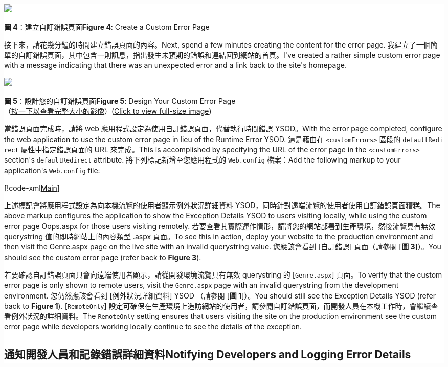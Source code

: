 [![](displaying-a-custom-error-page-vb/_static/image11.png)](displaying-a-custom-error-page-vb/_static/image10.png)

<span data-ttu-id="78f9f-193">**圖 4**：建立自訂錯誤頁面</span><span class="sxs-lookup"><span data-stu-id="78f9f-193">**Figure 4**: Create a Custom Error Page</span></span>

<span data-ttu-id="78f9f-194">接下來，請花幾分鐘的時間建立錯誤頁面的內容。</span><span class="sxs-lookup"><span data-stu-id="78f9f-194">Next, spend a few minutes creating the content for the error page.</span></span> <span data-ttu-id="78f9f-195">我建立了一個簡單的自訂錯誤頁面，其中包含一則訊息，指出發生未預期的錯誤和連結回到網站的首頁。</span><span class="sxs-lookup"><span data-stu-id="78f9f-195">I've created a rather simple custom error page with a message indicating that there was an unexpected error and a link back to the site's homepage.</span></span>

[![](displaying-a-custom-error-page-vb/_static/image13.png)](displaying-a-custom-error-page-vb/_static/image12.png)

<span data-ttu-id="78f9f-196">**圖 5**：設計您的自訂錯誤頁面</span><span class="sxs-lookup"><span data-stu-id="78f9f-196">**Figure 5**: Design Your Custom Error Page</span></span>  
 <span data-ttu-id="78f9f-197">（[按一下以查看完整大小的影像](displaying-a-custom-error-page-vb/_static/image14.png)）</span><span class="sxs-lookup"><span data-stu-id="78f9f-197">([Click to view full-size image](displaying-a-custom-error-page-vb/_static/image14.png))</span></span>

<span data-ttu-id="78f9f-198">當錯誤頁面完成時，請將 web 應用程式設定為使用自訂錯誤頁面，代替執行時間錯誤 YSOD。</span><span class="sxs-lookup"><span data-stu-id="78f9f-198">With the error page completed, configure the web application to use the custom error page in lieu of the Runtime Error YSOD.</span></span> <span data-ttu-id="78f9f-199">這是藉由在 `<customErrors>` 區段的 `defaultRedirect` 屬性中指定錯誤頁面的 URL 來完成。</span><span class="sxs-lookup"><span data-stu-id="78f9f-199">This is accomplished by specifying the URL of the error page in the `<customErrors>` section's `defaultRedirect` attribute.</span></span> <span data-ttu-id="78f9f-200">將下列標記新增至您應用程式的 `Web.config` 檔案：</span><span class="sxs-lookup"><span data-stu-id="78f9f-200">Add the following markup to your application's `Web.config` file:</span></span>

[!code-xml[Main](displaying-a-custom-error-page-vb/samples/sample1.xml)]

<span data-ttu-id="78f9f-201">上述標記會將應用程式設定為向本機流覽的使用者顯示例外狀況詳細資料 YSOD，同時針對遠端流覽的使用者使用自訂錯誤頁面糟糕。</span><span class="sxs-lookup"><span data-stu-id="78f9f-201">The above markup configures the application to show the Exception Details YSOD to users visiting locally, while using the custom error page Oops.aspx for those users visiting remotely.</span></span> <span data-ttu-id="78f9f-202">若要查看其實際運作情形，請將您的網站部署到生產環境，然後流覽具有無效 querystring 值的即時網站上的內容類型 .aspx 頁面。</span><span class="sxs-lookup"><span data-stu-id="78f9f-202">To see this in action, deploy your website to the production environment and then visit the Genre.aspx page on the live site with an invalid querystring value.</span></span> <span data-ttu-id="78f9f-203">您應該會看到 [自訂錯誤] 頁面（請參閱 [**圖 3**]）。</span><span class="sxs-lookup"><span data-stu-id="78f9f-203">You should see the custom error page (refer back to **Figure 3**).</span></span>

<span data-ttu-id="78f9f-204">若要確認自訂錯誤頁面只會向遠端使用者顯示，請從開發環境流覽具有無效 querystring 的 [`Genre.aspx`] 頁面。</span><span class="sxs-lookup"><span data-stu-id="78f9f-204">To verify that the custom error page is only shown to remote users, visit the `Genre.aspx` page with an invalid querystring from the development environment.</span></span> <span data-ttu-id="78f9f-205">您仍然應該會看到 [例外狀況詳細資料] YSOD （請參閱 [**圖 1**]）。</span><span class="sxs-lookup"><span data-stu-id="78f9f-205">You should still see the Exception Details YSOD (refer back to **Figure 1**).</span></span> <span data-ttu-id="78f9f-206">[`RemoteOnly`] 設定可確保在生產環境上造訪網站的使用者，請參閱自訂錯誤頁面，而開發人員在本機工作時，會繼續查看例外狀況的詳細資料。</span><span class="sxs-lookup"><span data-stu-id="78f9f-206">The `RemoteOnly` setting ensures that users visiting the site on the production environment see the custom error page while developers working locally continue to see the details of the exception.</span></span>

## <a name="notifying-developers-and-logging-error-details"></a><span data-ttu-id="78f9f-207">通知開發人員和記錄錯誤詳細資料</span><span class="sxs-lookup"><span data-stu-id="78f9f-207">Notifying Developers and Logging Error Details</span></span>
